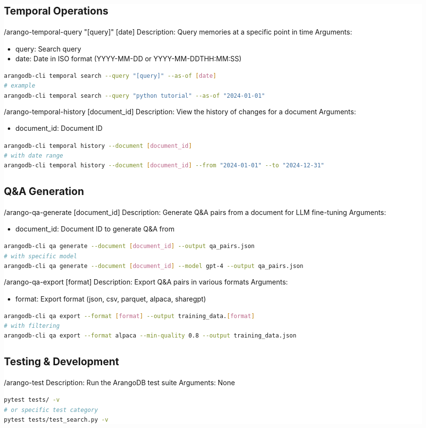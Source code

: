 ## Temporal Operations

/arango-temporal-query "[query]" [date]
Description: Query memories at a specific point in time
Arguments:
  - query: Search query
  - date: Date in ISO format (YYYY-MM-DD or YYYY-MM-DDTHH:MM:SS)
```bash
arangodb-cli temporal search --query "[query]" --as-of [date]
# example
arangodb-cli temporal search --query "python tutorial" --as-of "2024-01-01"
```

/arango-temporal-history [document_id]
Description: View the history of changes for a document
Arguments:
  - document_id: Document ID
```bash
arangodb-cli temporal history --document [document_id]
# with date range
arangodb-cli temporal history --document [document_id] --from "2024-01-01" --to "2024-12-31"
```

## Q&A Generation

/arango-qa-generate [document_id]
Description: Generate Q&A pairs from a document for LLM fine-tuning
Arguments:
  - document_id: Document ID to generate Q&A from
```bash
arangodb-cli qa generate --document [document_id] --output qa_pairs.json
# with specific model
arangodb-cli qa generate --document [document_id] --model gpt-4 --output qa_pairs.json
```

/arango-qa-export [format]
Description: Export Q&A pairs in various formats
Arguments:
  - format: Export format (json, csv, parquet, alpaca, sharegpt)
```bash
arangodb-cli qa export --format [format] --output training_data.[format]
# with filtering
arangodb-cli qa export --format alpaca --min-quality 0.8 --output training_data.json
```

## Testing & Development

/arango-test
Description: Run the ArangoDB test suite
Arguments: None
```bash
pytest tests/ -v
# or specific test category
pytest tests/test_search.py -v
```
